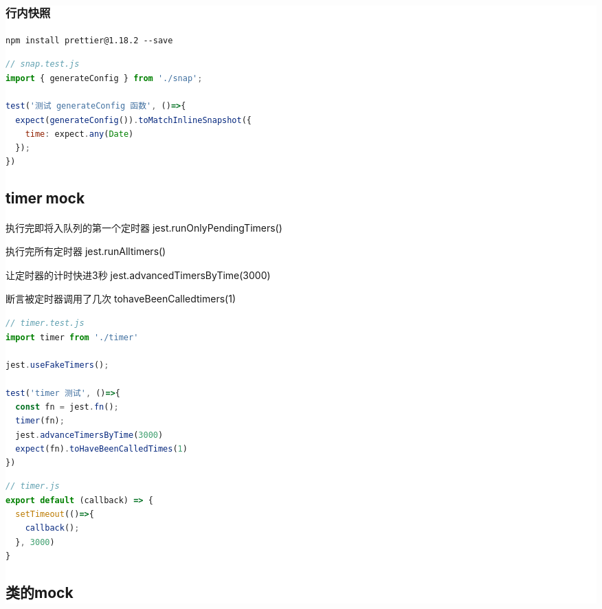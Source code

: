 ### 行内快照

`npm install prettier@1.18.2 --save`

```js
// snap.test.js
import { generateConfig } from './snap';

test('测试 generateConfig 函数', ()=>{
  expect(generateConfig()).toMatchInlineSnapshot({
    time: expect.any(Date)
  });
})
```

## timer mock

执行完即将入队列的第一个定时器
jest.runOnlyPendingTimers()

执行完所有定时器
jest.runAlltimers()

让定时器的计时快进3秒
jest.advancedTimersByTime(3000)

断言被定时器调用了几次
tohaveBeenCalledtimers(1)

```js
// timer.test.js
import timer from './timer'

jest.useFakeTimers();

test('timer 测试', ()=>{
  const fn = jest.fn();
  timer(fn);
  jest.advanceTimersByTime(3000)
  expect(fn).toHaveBeenCalledTimes(1)
})
```

```js
// timer.js
export default (callback) => {
  setTimeout(()=>{
    callback();
  }, 3000)
}
```

## 类的mock
